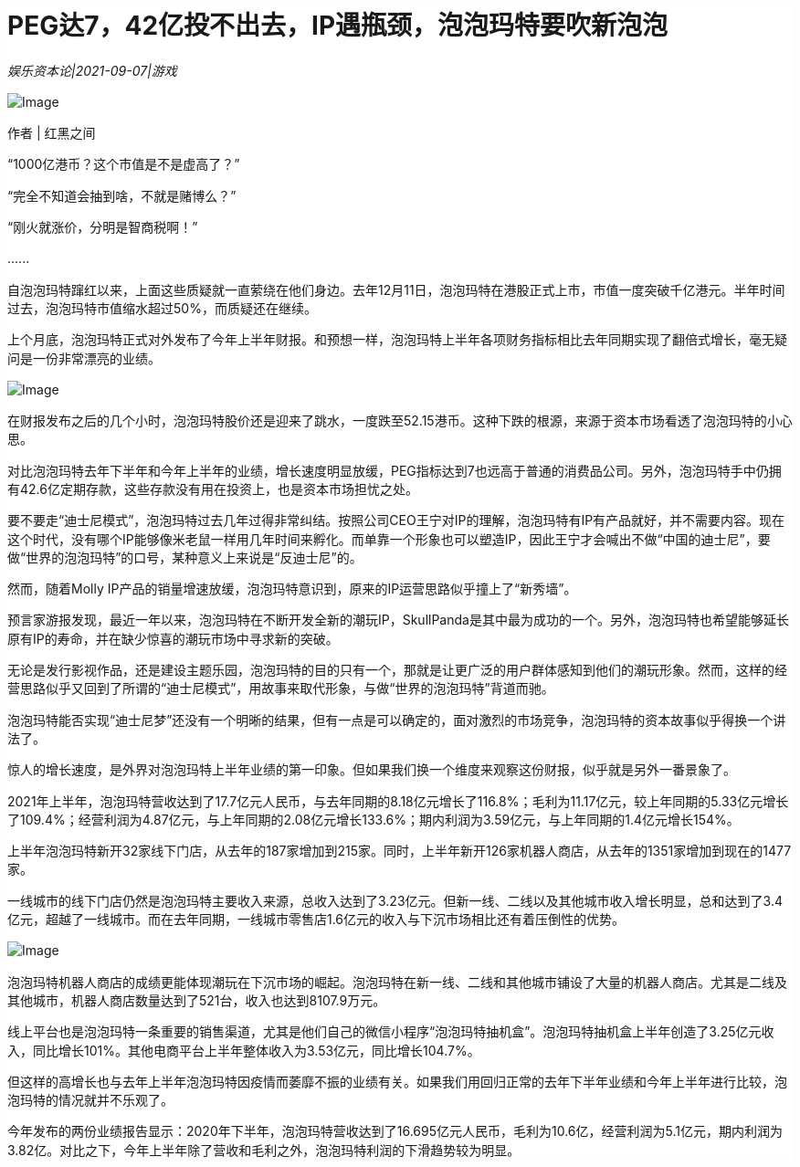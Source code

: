# PEG达7，42亿投不出去，IP遇瓶颈，泡泡玛特要吹新泡泡

*娱乐资本论|2021-09-07|游戏*

![Image](https://inews.gtimg.com/newsapp_bt/0/13956802816/641)

作者 | 红黑之间

“1000亿港币？这个市值是不是虚高了？”

“完全不知道会抽到啥，不就是赌博么？”

“刚火就涨价，分明是智商税啊！”

......

自泡泡玛特蹿红以来，上面这些质疑就一直萦绕在他们身边。去年12月11日，泡泡玛特在港股正式上市，市值一度突破千亿港元。半年时间过去，泡泡玛特市值缩水超过50%，而质疑还在继续。

上个月底，泡泡玛特正式对外发布了今年上半年财报。和预想一样，泡泡玛特上半年各项财务指标相比去年同期实现了翻倍式增长，毫无疑问是一份非常漂亮的业绩。

![Image](https://inews.gtimg.com/newsapp_bt/0/13956802840/641)

在财报发布之后的几个小时，泡泡玛特股价还是迎来了跳水，一度跌至52.15港币。这种下跌的根源，来源于资本市场看透了泡泡玛特的小心思。

对比泡泡玛特去年下半年和今年上半年的业绩，增长速度明显放缓，PEG指标达到7也远高于普通的消费品公司。另外，泡泡玛特手中仍拥有42.6亿定期存款，这些存款没有用在投资上，也是资本市场担忧之处。

要不要走“迪士尼模式”，泡泡玛特过去几年过得非常纠结。按照公司CEO王宁对IP的理解，泡泡玛特有IP有产品就好，并不需要内容。现在这个时代，没有哪个IP能够像米老鼠一样用几年时间来孵化。而单靠一个形象也可以塑造IP，因此王宁才会喊出不做“中国的迪士尼”，要做“世界的泡泡玛特”的口号，某种意义上来说是“反迪士尼”的。

然而，随着Molly IP产品的销量增速放缓，泡泡玛特意识到，原来的IP运营思路似乎撞上了“新秀墙”。

预言家游报发现，最近一年以来，泡泡玛特在不断开发全新的潮玩IP，SkullPanda是其中最为成功的一个。另外，泡泡玛特也希望能够延长原有IP的寿命，并在缺少惊喜的潮玩市场中寻求新的突破。

无论是发行影视作品，还是建设主题乐园，泡泡玛特的目的只有一个，那就是让更广泛的用户群体感知到他们的潮玩形象。然而，这样的经营思路似乎又回到了所谓的“迪士尼模式”，用故事来取代形象，与做“世界的泡泡玛特”背道而驰。

泡泡玛特能否实现“迪士尼梦”还没有一个明晰的结果，但有一点是可以确定的，面对激烈的市场竞争，泡泡玛特的资本故事似乎得换一个讲法了。

惊人的增长速度，是外界对泡泡玛特上半年业绩的第一印象。但如果我们换一个维度来观察这份财报，似乎就是另外一番景象了。

2021年上半年，泡泡玛特营收达到了17.7亿元人民币，与去年同期的8.18亿元增长了116.8%；毛利为11.17亿元，较上年同期的5.33亿元增长了109.4%；经营利润为4.87亿元，与上年同期的2.08亿元增长133.6%；期内利润为3.59亿元，与上年同期的1.4亿元增长154%。

上半年泡泡玛特新开32家线下门店，从去年的187家增加到215家。同时，上半年新开126家机器人商店，从去年的1351家增加到现在的1477家。

一线城市的线下门店仍然是泡泡玛特主要收入来源，总收入达到了3.23亿元。但新一线、二线以及其他城市收入增长明显，总和达到了3.4亿元，超越了一线城市。而在去年同期，一线城市零售店1.6亿元的收入与下沉市场相比还有着压倒性的优势。

![Image](https://inews.gtimg.com/newsapp_bt/0/13956802844/641)

泡泡玛特机器人商店的成绩更能体现潮玩在下沉市场的崛起。泡泡玛特在新一线、二线和其他城市铺设了大量的机器人商店。尤其是二线及其他城市，机器人商店数量达到了521台，收入也达到8107.9万元。

线上平台也是泡泡玛特一条重要的销售渠道，尤其是他们自己的微信小程序“泡泡玛特抽机盒”。泡泡玛特抽机盒上半年创造了3.25亿元收入，同比增长101%。其他电商平台上半年整体收入为3.53亿元，同比增长104.7%。

但这样的高增长也与去年上半年泡泡玛特因疫情而萎靡不振的业绩有关。如果我们用回归正常的去年下半年业绩和今年上半年进行比较，泡泡玛特的情况就并不乐观了。

今年发布的两份业绩报告显示：2020年下半年，泡泡玛特营收达到了16.695亿元人民币，毛利为10.6亿，经营利润为5.1亿元，期内利润为3.82亿。对比之下，今年上半年除了营收和毛利之外，泡泡玛特利润的下滑趋势较为明显。
